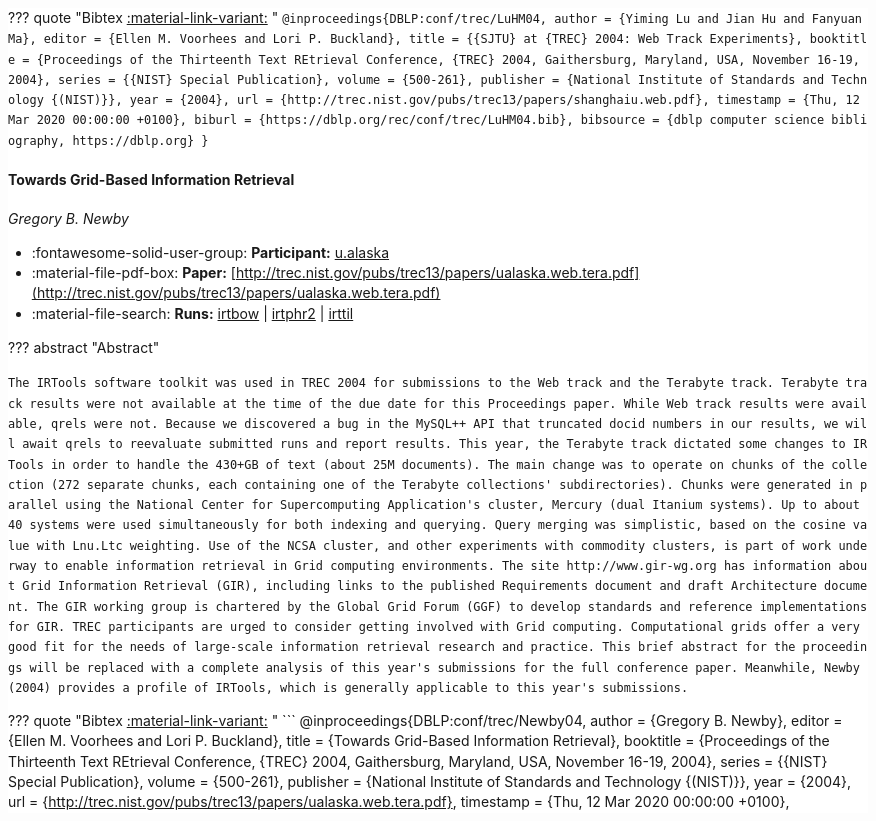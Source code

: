 ??? quote "Bibtex [:material-link-variant:](https://dblp.org/rec/conf/trec/LuHM04.bib) "
	```
	@inproceedings{DBLP:conf/trec/LuHM04,
		author = {Yiming Lu and Jian Hu and Fanyuan Ma},
		editor = {Ellen M. Voorhees and Lori P. Buckland},
		title = {{SJTU} at {TREC} 2004: Web Track Experiments},
		booktitle = {Proceedings of the Thirteenth Text REtrieval Conference, {TREC} 2004, Gaithersburg, Maryland, USA, November 16-19, 2004},
		series = {{NIST} Special Publication},
		volume = {500-261},
		publisher = {National Institute of Standards and Technology {(NIST)}},
		year = {2004},
		url = {http://trec.nist.gov/pubs/trec13/papers/shanghaiu.web.pdf},
		timestamp = {Thu, 12 Mar 2020 00:00:00 +0100},
		biburl = {https://dblp.org/rec/conf/trec/LuHM04.bib},
		bibsource = {dblp computer science bibliography, https://dblp.org}
	}
	```

#### Towards Grid-Based Information Retrieval

_Gregory B. Newby_

- :fontawesome-solid-user-group: **Participant:** [u.alaska](./participants.md#u.alaska)
- :material-file-pdf-box: **Paper:** [http://trec.nist.gov/pubs/trec13/papers/ualaska.web.tera.pdf](http://trec.nist.gov/pubs/trec13/papers/ualaska.web.tera.pdf)
- :material-file-search: **Runs:** [irtbow](./runs.md#irtbow) | [irtphr2](./runs.md#irtphr2) | [irttil](./runs.md#irttil)

??? abstract "Abstract"
	
	The IRTools software toolkit was used in TREC 2004 for submissions to the Web track and the Terabyte track. Terabyte track results were not available at the time of the due date for this Proceedings paper. While Web track results were available, qrels were not. Because we discovered a bug in the MySQL++ API that truncated docid numbers in our results, we will await qrels to reevaluate submitted runs and report results. This year, the Terabyte track dictated some changes to IRTools in order to handle the 430+GB of text (about 25M documents). The main change was to operate on chunks of the collection (272 separate chunks, each containing one of the Terabyte collections' subdirectories). Chunks were generated in parallel using the National Center for Supercomputing Application's cluster, Mercury (dual Itanium systems). Up to about 40 systems were used simultaneously for both indexing and querying. Query merging was simplistic, based on the cosine value with Lnu.Ltc weighting. Use of the NCSA cluster, and other experiments with commodity clusters, is part of work underway to enable information retrieval in Grid computing environments. The site http://www.gir-wg.org has information about Grid Information Retrieval (GIR), including links to the published Requirements document and draft Architecture document. The GIR working group is chartered by the Global Grid Forum (GGF) to develop standards and reference implementations for GIR. TREC participants are urged to consider getting involved with Grid computing. Computational grids offer a very good fit for the needs of large-scale information retrieval research and practice. This brief abstract for the proceedings will be replaced with a complete analysis of this year's submissions for the full conference paper. Meanwhile, Newby (2004) provides a profile of IRTools, which is generally applicable to this year's submissions.
	

??? quote "Bibtex [:material-link-variant:](https://dblp.org/rec/conf/trec/Newby04.bib) "
	```
	@inproceedings{DBLP:conf/trec/Newby04,
		author = {Gregory B. Newby},
		editor = {Ellen M. Voorhees and Lori P. Buckland},
		title = {Towards Grid-Based Information Retrieval},
		booktitle = {Proceedings of the Thirteenth Text REtrieval Conference, {TREC} 2004, Gaithersburg, Maryland, USA, November 16-19, 2004},
		series = {{NIST} Special Publication},
		volume = {500-261},
		publisher = {National Institute of Standards and Technology {(NIST)}},
		year = {2004},
		url = {http://trec.nist.gov/pubs/trec13/papers/ualaska.web.tera.pdf},
		timestamp = {Thu, 12 Mar 2020 00:00:00 +0100},